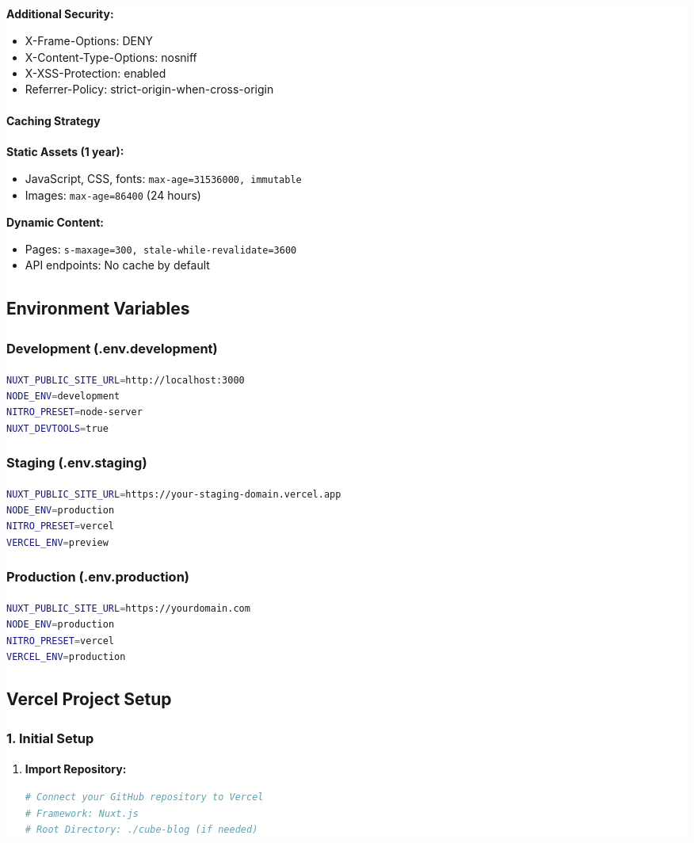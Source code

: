 **Additional Security:**
- X-Frame-Options: DENY
- X-Content-Type-Options: nosniff
- X-XSS-Protection: enabled
- Referrer-Policy: strict-origin-when-cross-origin

#### Caching Strategy

**Static Assets (1 year):**
- JavaScript, CSS, fonts: `max-age=31536000, immutable`
- Images: `max-age=86400` (24 hours)

**Dynamic Content:**
- Pages: `s-maxage=300, stale-while-revalidate=3600`
- API endpoints: No cache by default

## Environment Variables

### Development (.env.development)
```bash
NUXT_PUBLIC_SITE_URL=http://localhost:3000
NODE_ENV=development
NITRO_PRESET=node-server
NUXT_DEVTOOLS=true
```

### Staging (.env.staging)
```bash
NUXT_PUBLIC_SITE_URL=https://your-staging-domain.vercel.app
NODE_ENV=production
NITRO_PRESET=vercel
VERCEL_ENV=preview
```

### Production (.env.production)
```bash
NUXT_PUBLIC_SITE_URL=https://yourdomain.com
NODE_ENV=production
NITRO_PRESET=vercel
VERCEL_ENV=production
```

## Vercel Project Setup

### 1. Initial Setup

1. **Import Repository:**
   ```bash
   # Connect your GitHub repository to Vercel
   # Framework: Nuxt.js
   # Root Directory: ./cube-blog (if needed)
   ```
